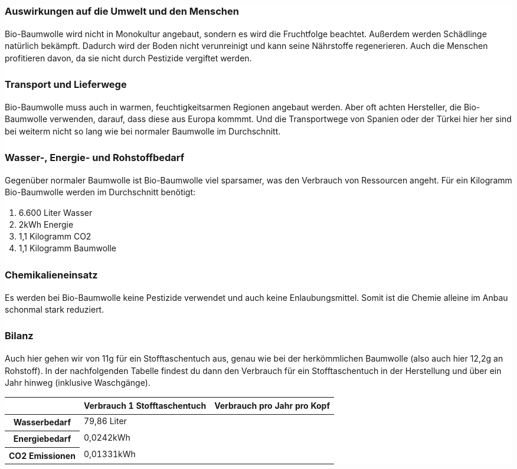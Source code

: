 ### Auswirkungen auf die Umwelt und den Menschen
Bio-Baumwolle wird nicht in Monokultur angebaut, sondern es wird die Fruchtfolge beachtet. Außerdem werden Schädlinge natürlich bekämpft. Dadurch wird der Boden nicht verunreinigt und kann seine Nährstoffe regenerieren. Auch die Menschen profitieren davon, da sie nicht durch Pestizide vergiftet werden.

### Transport und Lieferwege
Bio-Baumwolle muss auch in warmen, feuchtigkeitsarmen Regionen angebaut werden. Aber oft achten Hersteller, die Bio-Baumwolle verwenden, darauf, dass diese aus Europa kommmt. Und die Transportwege von Spanien oder der Türkei hier her sind bei weiterm nicht so lang wie bei normaler Baumwolle im Durchschnitt.

### Wasser-, Energie- und Rohstoffbedarf
Gegenüber normaler Baumwolle ist Bio-Baumwolle viel sparsamer, was den Verbrauch von Ressourcen angeht. Für ein Kilogramm Bio-Baumwolle werden im Durchschnitt benötigt:
1. 6.600 Liter Wasser
2. 2kWh Energie
3. 1,1 Kilogramm CO2
4. 1,1 Kilogramm Baumwolle

### Chemikalieneinsatz
Es werden bei Bio-Baumwolle keine Pestizide verwendet und auch keine Enlaubungsmittel. Somit ist die Chemie alleine im Anbau schonmal stark reduziert.

### Bilanz
Auch hier gehen wir von 11g für ein Stofftaschentuch aus, genau wie bei der herkömmlichen Baumwolle (also auch hier 12,2g an Rohstoff). In der nachfolgenden Tabelle findest du dann den Verbrauch für ein Stofftaschentuch in der Herstellung und über ein Jahr hinweg (inklusive Waschgänge).

<div class="table">
  <table>
    <thead>
      <tr>
        <th></th>
        <th>Verbrauch 1 Stofftaschentuch</th>
        <th>Verbrauch pro Jahr pro Kopf</th>
      </tr>
    </thead>
    <tbody>
      <tr>
        <th>Wasserbedarf</th>
        <td>79,86 Liter</td>
        <td></td>
      </tr>
      <tr>
        <th>Energiebedarf</th>
        <td>0,0242kWh</td>
        <td></td>
      </tr>
      <tr>
        <th>CO2 Emissionen</th>
        <td>0,01331kWh</td>
        <td></td>
      </tr>
    </tbody>
  </table>
</div>
